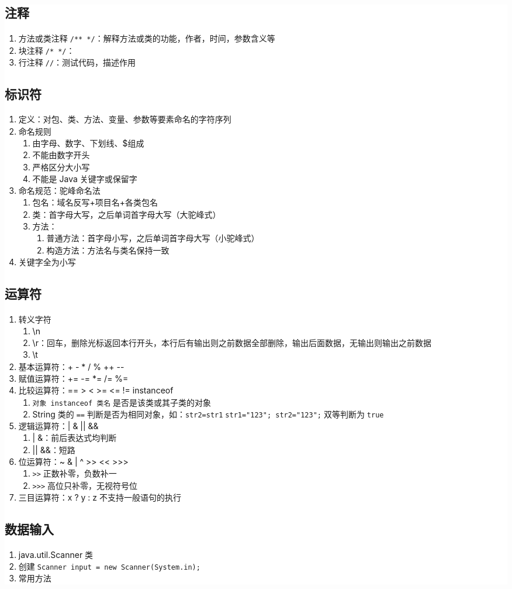 ## 注释

1. 方法或类注释 `/** */`：解释方法或类的功能，作者，时间，参数含义等
2. 块注释 `/* */`：
3. 行注释 `//`：测试代码，描述作用

## 标识符

1. 定义：对包、类、方法、变量、参数等要素命名的字符序列
2. 命名规则
   1. 由字母、数字、下划线、$组成
   2. 不能由数字开头
   3. 严格区分大小写
   4. 不能是 Java 关键字或保留字
3. 命名规范：驼峰命名法
   1. 包名：域名反写+项目名+各类包名
   2. 类：首字母大写，之后单词首字母大写（大驼峰式）
   3. 方法：
      1. 普通方法：首字母小写，之后单词首字母大写（小驼峰式）
      2. 构造方法：方法名与类名保持一致
4. 关键字全为小写

## 运算符

1. 转义字符
   1. \n
   2. \r：回车，删除光标返回本行开头，本行后有输出则之前数据全部删除，输出后面数据，无输出则输出之前数据
   3. \t
2. 基本运算符：+ - \* / % ++ --
3. 赋值运算符：+= -= \*= /= %=
4. 比较运算符：== > < >= <= != instanceof
   1. `对象 instanceof 类名` 是否是该类或其子类的对象
   2. String 类的 `==` 判断是否为相同对象，如：`str2=str1` `str1="123"; str2="123";` 双等判断为 `true`
5. 逻辑运算符：| & || &&
   1. | &：前后表达式均判断
   2. || &&：短路
6. 位运算符：~ & | ^ >> << >>>
   1. `>>` 正数补零，负数补一
   2. `>>>` 高位只补零，无视符号位
7. 三目运算符：x ? y : z 不支持一般语句的执行

## 数据输入

1. java.util.Scanner 类
2. 创建 `Scanner input = new Scanner(System.in);`
3. 常用方法